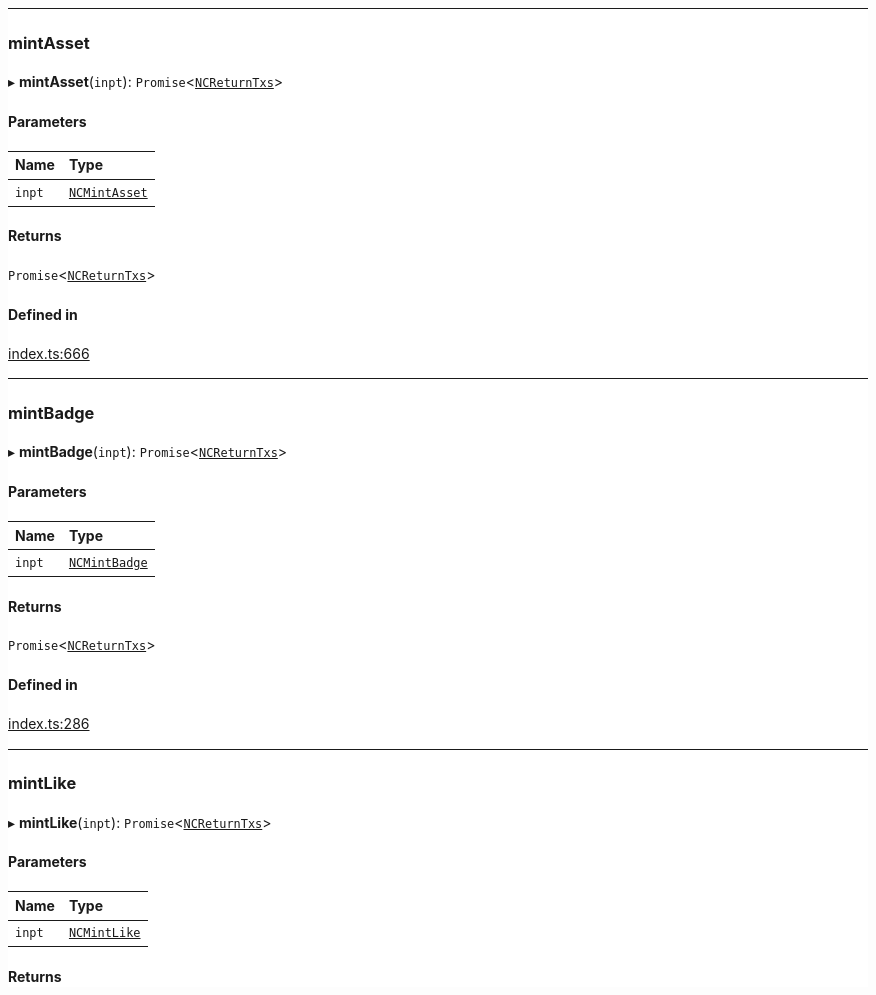 ___

### mintAsset

▸ **mintAsset**(`inpt`): `Promise`<[`NCReturnTxs`](../modules.md#ncreturntxs)\>

#### Parameters

| Name | Type |
| :------ | :------ |
| `inpt` | [`NCMintAsset`](../modules.md#ncmintasset) |

#### Returns

`Promise`<[`NCReturnTxs`](../modules.md#ncreturntxs)\>

#### Defined in

[index.ts:666](https://github.com/newfound8ion/newcoin-sdk/blob/2d95cfa/src/index.ts#L666)

___

### mintBadge

▸ **mintBadge**(`inpt`): `Promise`<[`NCReturnTxs`](../modules.md#ncreturntxs)\>

#### Parameters

| Name | Type |
| :------ | :------ |
| `inpt` | [`NCMintBadge`](../modules/internal_.md#ncmintbadge) |

#### Returns

`Promise`<[`NCReturnTxs`](../modules.md#ncreturntxs)\>

#### Defined in

[index.ts:286](https://github.com/newfound8ion/newcoin-sdk/blob/2d95cfa/src/index.ts#L286)

___

### mintLike

▸ **mintLike**(`inpt`): `Promise`<[`NCReturnTxs`](../modules.md#ncreturntxs)\>

#### Parameters

| Name | Type |
| :------ | :------ |
| `inpt` | [`NCMintLike`](../modules/internal_.md#ncmintlike) |

#### Returns
